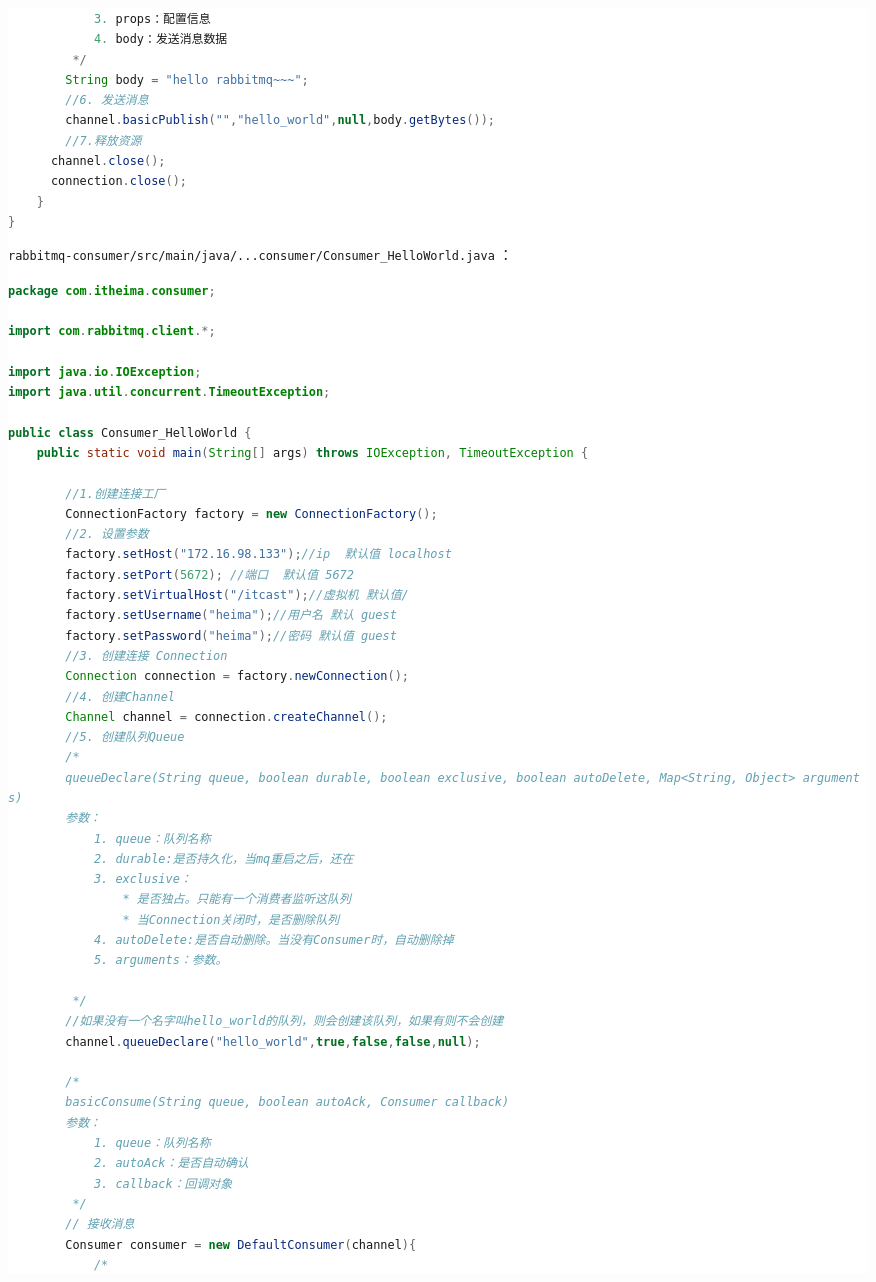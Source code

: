 ```java
            3. props：配置信息
            4. body：发送消息数据
         */
        String body = "hello rabbitmq~~~";
        //6. 发送消息
        channel.basicPublish("","hello_world",null,body.getBytes());
        //7.释放资源
      channel.close();
      connection.close();
    }
}
```
`rabbitmq-consumer/src/main/java/...consumer/Consumer_HelloWorld.java` ：
```java
package com.itheima.consumer;

import com.rabbitmq.client.*;

import java.io.IOException;
import java.util.concurrent.TimeoutException;

public class Consumer_HelloWorld {
    public static void main(String[] args) throws IOException, TimeoutException {

        //1.创建连接工厂
        ConnectionFactory factory = new ConnectionFactory();
        //2. 设置参数
        factory.setHost("172.16.98.133");//ip  默认值 localhost
        factory.setPort(5672); //端口  默认值 5672
        factory.setVirtualHost("/itcast");//虚拟机 默认值/
        factory.setUsername("heima");//用户名 默认 guest
        factory.setPassword("heima");//密码 默认值 guest
        //3. 创建连接 Connection
        Connection connection = factory.newConnection();
        //4. 创建Channel
        Channel channel = connection.createChannel();
        //5. 创建队列Queue
        /*
        queueDeclare(String queue, boolean durable, boolean exclusive, boolean autoDelete, Map<String, Object> arguments)
        参数：
            1. queue：队列名称
            2. durable:是否持久化，当mq重启之后，还在
            3. exclusive：
                * 是否独占。只能有一个消费者监听这队列
                * 当Connection关闭时，是否删除队列
            4. autoDelete:是否自动删除。当没有Consumer时，自动删除掉
            5. arguments：参数。

         */
        //如果没有一个名字叫hello_world的队列，则会创建该队列，如果有则不会创建
        channel.queueDeclare("hello_world",true,false,false,null);

        /*
        basicConsume(String queue, boolean autoAck, Consumer callback)
        参数：
            1. queue：队列名称
            2. autoAck：是否自动确认
            3. callback：回调对象
         */
        // 接收消息
        Consumer consumer = new DefaultConsumer(channel){
            /*
```